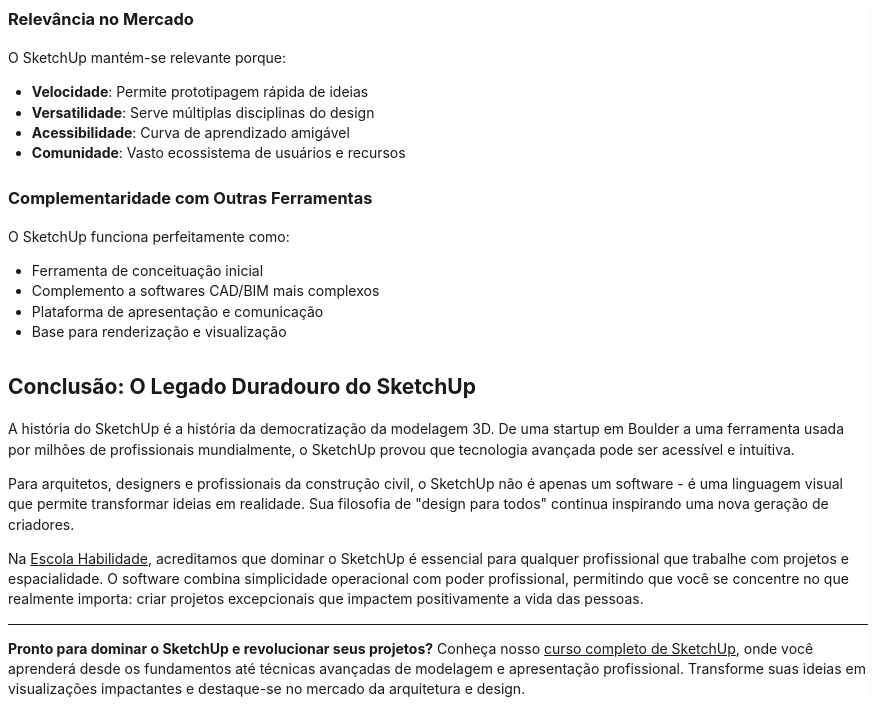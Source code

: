 ### Relevância no Mercado

O SketchUp mantém-se relevante porque:

- **Velocidade**: Permite prototipagem rápida de ideias
- **Versatilidade**: Serve múltiplas disciplinas do design
- **Acessibilidade**: Curva de aprendizado amigável
- **Comunidade**: Vasto ecossistema de usuários e recursos

### Complementaridade com Outras Ferramentas

O SketchUp funciona perfeitamente como:

- Ferramenta de conceituação inicial
- Complemento a softwares CAD/BIM mais complexos
- Plataforma de apresentação e comunicação
- Base para renderização e visualização

## Conclusão: O Legado Duradouro do SketchUp

A história do SketchUp é a história da democratização da modelagem 3D. De uma startup em Boulder a uma ferramenta usada por milhões de profissionais mundialmente, o SketchUp provou que tecnologia avançada pode ser acessível e intuitiva.

Para arquitetos, designers e profissionais da construção civil, o SketchUp não é apenas um software - é uma linguagem visual que permite transformar ideias em realidade. Sua filosofia de "design para todos" continua inspirando uma nova geração de criadores.

Na [Escola Habilidade](https://escolahabilidade.com.br/cursos), acreditamos que dominar o SketchUp é essencial para qualquer profissional que trabalhe com projetos e espacialidade. O software combina simplicidade operacional com poder profissional, permitindo que você se concentre no que realmente importa: criar projetos excepcionais que impactem positivamente a vida das pessoas.

---

**Pronto para dominar o SketchUp e revolucionar seus projetos?** Conheça nosso [curso completo de SketchUp](https://escolahabilidade.com.br/cursos/sketchup-completo), onde você aprenderá desde os fundamentos até técnicas avançadas de modelagem e apresentação profissional. Transforme suas ideias em visualizações impactantes e destaque-se no mercado da arquitetura e design.

<script type="application/ld+json">
{
  "@context": "https://schema.org",
  "@type": "Article",
  "headline": "História do SketchUp: Como o Software Revolucionou a Arquitetura",
  "description": "Descubra como o SketchUp transformou a arquitetura desde 1999, revolucionando a modelagem 3D e a apresentação de projetos. Uma jornada completa pela evolução do software mais usado por arquitetos.",
  "image": "https://escolahabilidade.com.br/images/blog/historia-sketchup-software-arquitetura/sketchup-hero-historia.webp",
  "author": {
    "@type": "Organization",
    "name": "Escola Habilidade",
    "url": "https://escolahabilidade.com.br"
  },
  "publisher": {
    "@type": "Organization",
    "name": "Escola Habilidade",
    "logo": {
      "@type": "ImageObject",
      "url": "https://escolahabilidade.com.br/logo.png"
    }
  },
  "datePublished": "2025-08-05",
  "dateModified": "2025-08-05",
  "mainEntityOfPage": {
